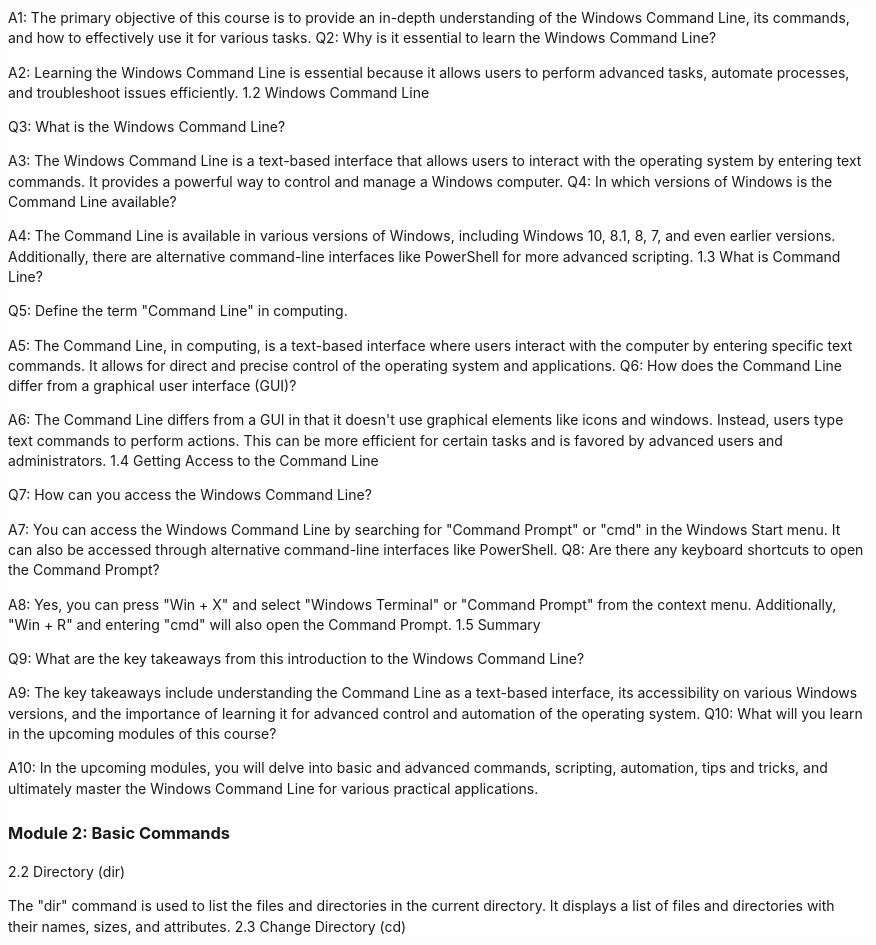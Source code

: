 A1: The primary objective of this course is to provide an in-depth understanding of the Windows Command Line, its commands, and how to effectively use it for various tasks.
Q2: Why is it essential to learn the Windows Command Line?

A2: Learning the Windows Command Line is essential because it allows users to perform advanced tasks, automate processes, and troubleshoot issues efficiently.
1.2 Windows Command Line

Q3: What is the Windows Command Line?

A3: The Windows Command Line is a text-based interface that allows users to interact with the operating system by entering text commands. It provides a powerful way to control and manage a Windows computer.
Q4: In which versions of Windows is the Command Line available?

A4: The Command Line is available in various versions of Windows, including Windows 10, 8.1, 8, 7, and even earlier versions. Additionally, there are alternative command-line interfaces like PowerShell for more advanced scripting.
1.3 What is Command Line?

Q5: Define the term "Command Line" in computing.

A5: The Command Line, in computing, is a text-based interface where users interact with the computer by entering specific text commands. It allows for direct and precise control of the operating system and applications.
Q6: How does the Command Line differ from a graphical user interface (GUI)?

A6: The Command Line differs from a GUI in that it doesn't use graphical elements like icons and windows. Instead, users type text commands to perform actions. This can be more efficient for certain tasks and is favored by advanced users and administrators.
1.4 Getting Access to the Command Line

Q7: How can you access the Windows Command Line?

A7: You can access the Windows Command Line by searching for "Command Prompt" or "cmd" in the Windows Start menu. It can also be accessed through alternative command-line interfaces like PowerShell.
Q8: Are there any keyboard shortcuts to open the Command Prompt?

A8: Yes, you can press "Win + X" and select "Windows Terminal" or "Command Prompt" from the context menu. Additionally, "Win + R" and entering "cmd" will also open the Command Prompt.
1.5 Summary

Q9: What are the key takeaways from this introduction to the Windows Command Line?

A9: The key takeaways include understanding the Command Line as a text-based interface, its accessibility on various Windows versions, and the importance of learning it for advanced control and automation of the operating system.
Q10: What will you learn in the upcoming modules of this course?

A10: In the upcoming modules, you will delve into basic and advanced commands, scripting, automation, tips and tricks, and ultimately master the Windows Command Line for various practical applications.

### Module 2: Basic Commands

2.2 Directory (dir)

The "dir" command is used to list the files and directories in the current directory. It displays a list of files and directories with their names, sizes, and attributes.
2.3 Change Directory (cd)
